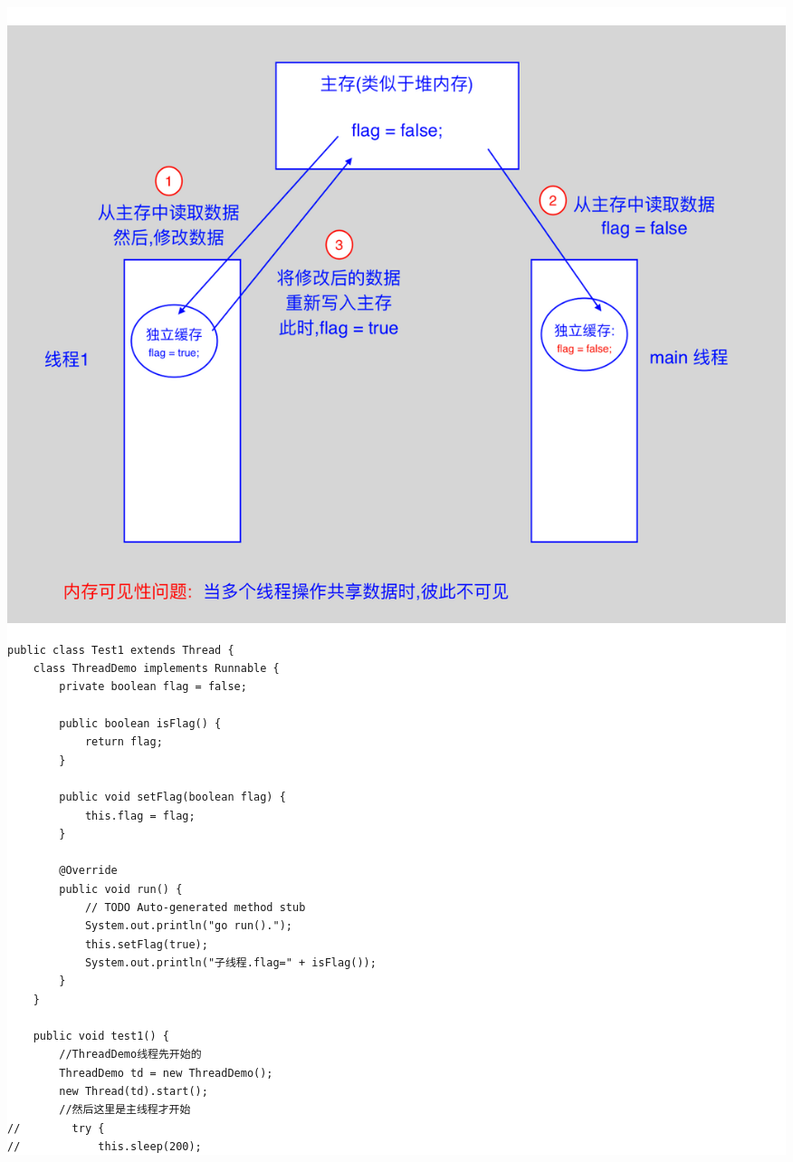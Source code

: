 ​		![1222878-20171111160819825-27801316](assets/1222878-20171111160819825-27801316-1631191354112.png)

```
public class Test1 extends Thread {
    class ThreadDemo implements Runnable {
        private boolean flag = false;

        public boolean isFlag() {
            return flag;
        }

        public void setFlag(boolean flag) {
            this.flag = flag;
        }

        @Override
        public void run() {
            // TODO Auto-generated method stub
            System.out.println("go run().");
            this.setFlag(true);
            System.out.println("子线程.flag=" + isFlag());
        }
    }

    public void test1() {
        //ThreadDemo线程先开始的
        ThreadDemo td = new ThreadDemo();
        new Thread(td).start();
        //然后这里是主线程才开始
//        try {
//            this.sleep(200);
```